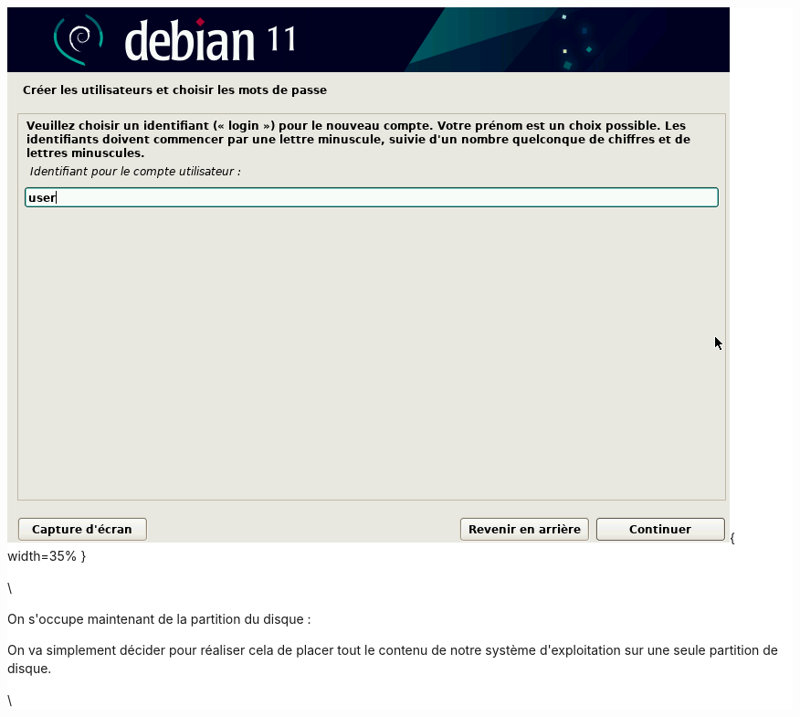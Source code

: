 ![Création du compte User](./sources/images/create_compt_user2.png){ width=35% }

\

On s'occupe maintenant de la partition du disque :

On va simplement décider pour réaliser cela de placer tout le contenu de notre système d'exploitation sur une seule partition de disque.

\
